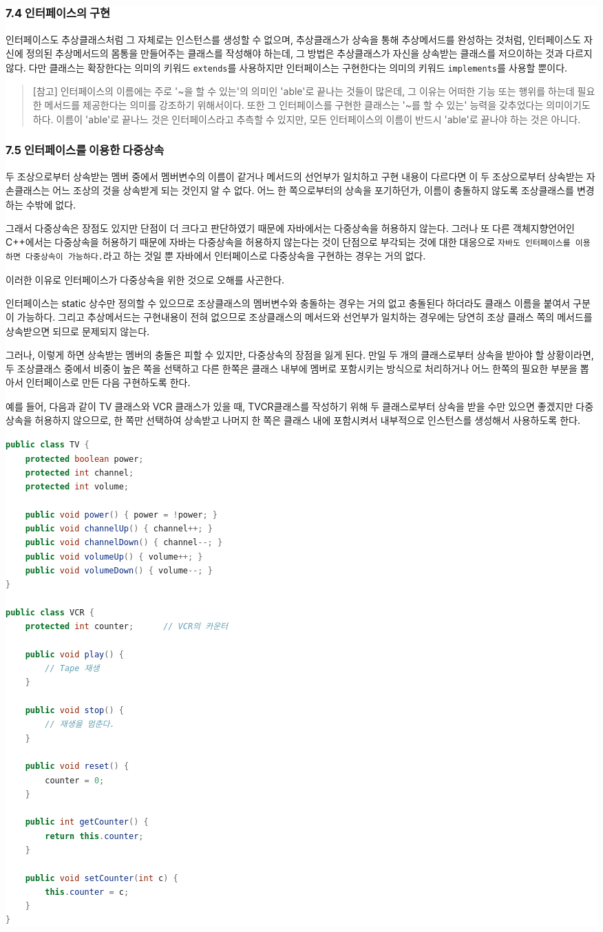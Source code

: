 
### 7.4 인터페이스의 구현

인터페이스도 추상클래스처럼 그 자체로는 인스턴스를 생성할 수 없으며, 추상클래스가 상속을 통해 추상메서드를 완성하는 것처럼, 인터페이스도 자신에 정의된 추상메서드의 몸통을 만들어주는 클래스를 작성해야 하는데, 그 방법은 추상클래스가 자신을 상속받는 클래스를 저으이하는 것과 다르지 않다. 다만 클래스는 확장한다는 의미의 키워드 `extends`를 사용하지만 인터페이스는 구현한다는 의미의 키워드 `implements`를 사용할 뿐이다.

> [참고] 인터페이스의 이름에는 주로 '~을 할 수 있는'의 의미인 'able'로 끝나는 것들이 많은데, 그 이유는 어떠한 기능 또는 행위를 하는데 필요한 메서드를 제공한다는 의미를 강조하기 위해서이다. 또한 그 인터페이스를 구현한 클래스는 '~를 할 수 있는' 능력을 갖추었다는 의미이기도 하다. 이름이 'able'로 끝나느 것은 인터페이스라고 추측할 수 있지만, 모든 인터페이스의 이름이 반드시 'able'로 끝나야 하는 것은 아니다.


### 7.5 인터페이스를 이용한 다중상속

두 조상으로부터 상속받는 멤버 중에서 멤버변수의 이름이 같거나 메서드의 선언부가 일치하고 구현 내용이 다르다면 이 두 조상으로부터 상속받는 자손클래스는 어느 조상의 것을 상속받게 되는 것인지 알 수 없다. 어느 한 쪽으로부터의 상속을 포기하던가, 이름이 충돌하지 않도록 조상클래스를 변경하는 수밖에 없다.

그래서 다중상속은 장점도 있지만 단점이 더 크다고 판단하였기 때문에 자바에서는 다중상속을 허용하지 않는다. 그러나 또 다른 객체지향언어인 C++에서는 다중상속을 허용하기 때문에 자바는 다중상속을 허용하지 않는다는 것이 단점으로 부각되는 것에 대한 대응으로 `자바도 인터페이스를 이용하면 다중상속이 가능하다.`라고 하는 것일 뿐 자바에서 인터페이스로 다중상속을 구현하는 경우는 거의 없다.

이러한 이유로 인터페이스가 다중상속을 위한 것으로 오해를 사곤한다.

인터페이스는 static 상수만 정의할 수 있으므로 조상클래스의 멤버변수와 충돌하는 경우는 거의 없고 충돌된다 하더라도 클래스 이름을 붙여서 구분이 가능하다. 그리고 추상메서드는 구현내용이 전혀 없으므로 조상클래스의 메서드와 선언부가 일치하는 경우에는 당연히 조상 클래스 쪽의 메서드를 상속받으면 되므로 문제되지 않는다. 

그러나, 이렇게 하면 상속받는 멤버의 충돌은 피할 수 있지만, 다중상속의 장점을 잃게 된다. 만일 두 개의 클래스로부터 상속을 받아야 할 상황이라면, 두 조상클래스 중에서 비중이 높은 쪽을 선택하고 다른 한쪽은 클래스 내부에 멤버로 포함시키는 방식으로 처리하거나 어느 한쪽의 필요한 부분을 뽑아서 인터페이스로 만든 다음 구현하도록 한다.

예를 들어, 다음과 같이 TV 클래스와 VCR 클래스가 있을 때, TVCR클래스를 작성하기 위해 두 클래스로부터 상속을 받을 수만 있으면 좋겠지만 다중상속을 허용하지 않으므로, 한 쪽만 선택하여 상속받고 나머지 한 쪽은 클래스 내에 포함시켜서 내부적으로 인스턴스를 생성해서 사용하도록 한다.

```java
public class TV {
    protected boolean power;
    protected int channel;
    protected int volume;
    
    public void power() { power = !power; }
    public void channelUp() { channel++; }
    public void channelDown() { channel--; }
    public void volumeUp() { volume++; }
    public void volumeDown() { volume--; }
}

public class VCR {
    protected int counter;      // VCR의 카운터
    
    public void play() {
        // Tape 재생
    }
    
    public void stop() {
        // 재생을 멈춘다.
    }
    
    public void reset() {
        counter = 0;
    }
    
    public int getCounter() {
        return this.counter;
    }
    
    public void setCounter(int c) {
        this.counter = c;
    }
}
```